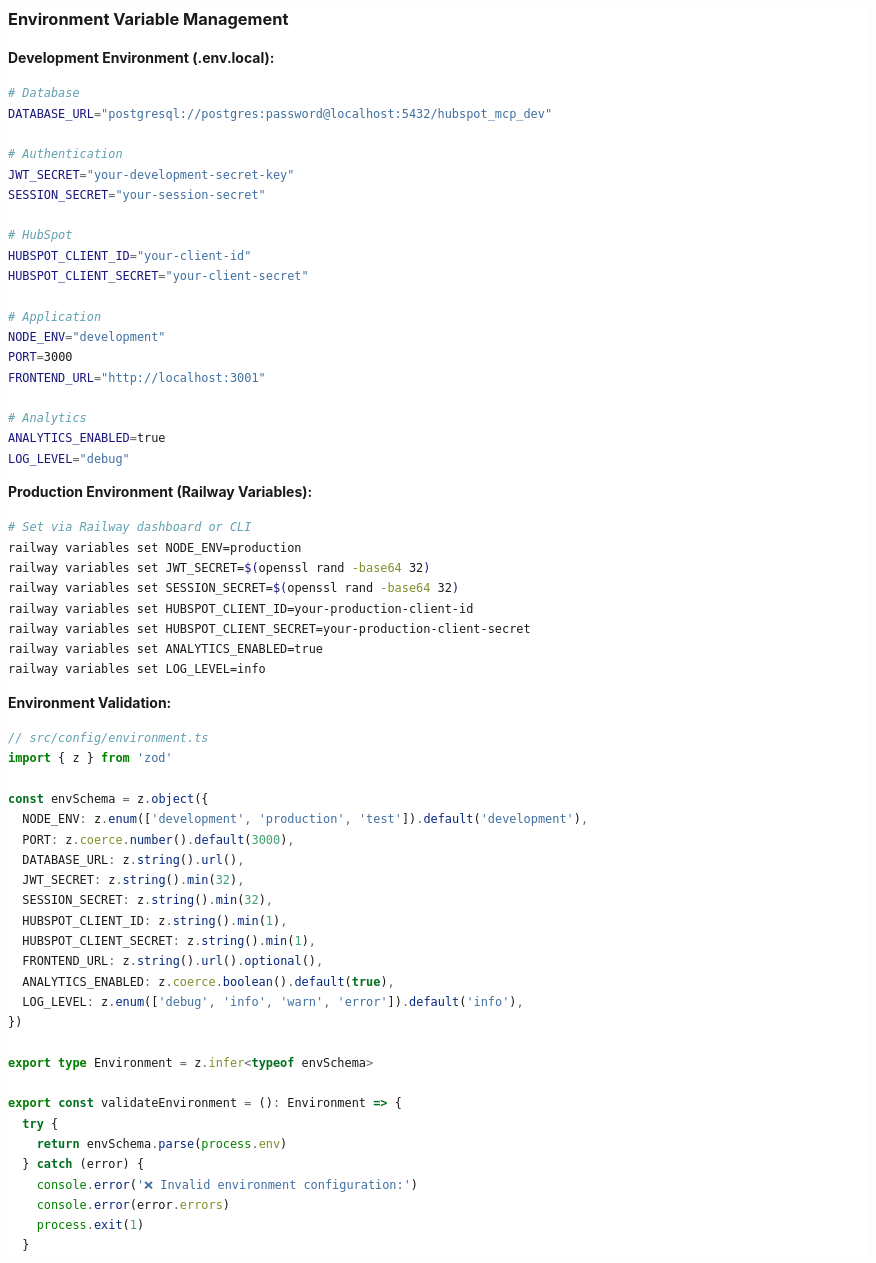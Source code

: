 ### Environment Variable Management

**Development Environment (.env.local):**
```bash
# Database
DATABASE_URL="postgresql://postgres:password@localhost:5432/hubspot_mcp_dev"

# Authentication
JWT_SECRET="your-development-secret-key"
SESSION_SECRET="your-session-secret"

# HubSpot
HUBSPOT_CLIENT_ID="your-client-id"
HUBSPOT_CLIENT_SECRET="your-client-secret"

# Application
NODE_ENV="development"
PORT=3000
FRONTEND_URL="http://localhost:3001"

# Analytics
ANALYTICS_ENABLED=true
LOG_LEVEL="debug"
```

**Production Environment (Railway Variables):**
```bash
# Set via Railway dashboard or CLI
railway variables set NODE_ENV=production
railway variables set JWT_SECRET=$(openssl rand -base64 32)
railway variables set SESSION_SECRET=$(openssl rand -base64 32)
railway variables set HUBSPOT_CLIENT_ID=your-production-client-id
railway variables set HUBSPOT_CLIENT_SECRET=your-production-client-secret
railway variables set ANALYTICS_ENABLED=true
railway variables set LOG_LEVEL=info
```

**Environment Validation:**
```typescript
// src/config/environment.ts
import { z } from 'zod'

const envSchema = z.object({
  NODE_ENV: z.enum(['development', 'production', 'test']).default('development'),
  PORT: z.coerce.number().default(3000),
  DATABASE_URL: z.string().url(),
  JWT_SECRET: z.string().min(32),
  SESSION_SECRET: z.string().min(32),
  HUBSPOT_CLIENT_ID: z.string().min(1),
  HUBSPOT_CLIENT_SECRET: z.string().min(1),
  FRONTEND_URL: z.string().url().optional(),
  ANALYTICS_ENABLED: z.coerce.boolean().default(true),
  LOG_LEVEL: z.enum(['debug', 'info', 'warn', 'error']).default('info'),
})

export type Environment = z.infer<typeof envSchema>

export const validateEnvironment = (): Environment => {
  try {
    return envSchema.parse(process.env)
  } catch (error) {
    console.error('❌ Invalid environment configuration:')
    console.error(error.errors)
    process.exit(1)
  }
```